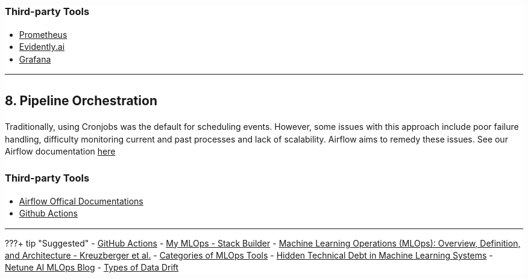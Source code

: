 
### Third-party Tools

- [Prometheus](https://prometheus.io/)
- [Evidently.ai](https://www.evidentlyai.com/)
- [Grafana](https://grafana.com/)

---

## 8. Pipeline Orchestration 

Traditionally, using Cronjobs was the default for scheduling events. However, some issues with this approach include poor failure handling, difficulty monitoring current and past processes and lack of scalability. Airflow aims to remedy these issues. See our Airflow documentation [here](../../engineering/orchestration/airflow.md)


### Third-party Tools
- [Airflow Offical Documentations](https://airflow.apache.org)
- [Github Actions](https://github.com/features/actions)


---

???+ tip "Suggested"
    - [GitHub Actions](../git/git_actions.md)
    - [My MLOps - Stack Builder](https://mymlops.com)
    - [Machine Learning Operations (MLOps): Overview, Definition, and Architecture - Kreuzberger et al.](https://arxiv.org/ftp/arxiv/papers/2205/2205.02302.pdf)
    - [Categories of MLOps Tools](https://docs.zenml.io/component-gallery/categories)
    - [Hidden Technical Debt in Machine Learning Systems](https://papers.nips.cc/paper/2015/file/86df7dcfd896fcaf2674f757a2463eba-Paper.pdf)
    - [Netune AI MLOps Blog](https://neptune.ai/blog)
    - [Types of Data Drift](https://towardsdatascience.com/data-drift-part-1-types-of-data-drift-16b3eb175006)
